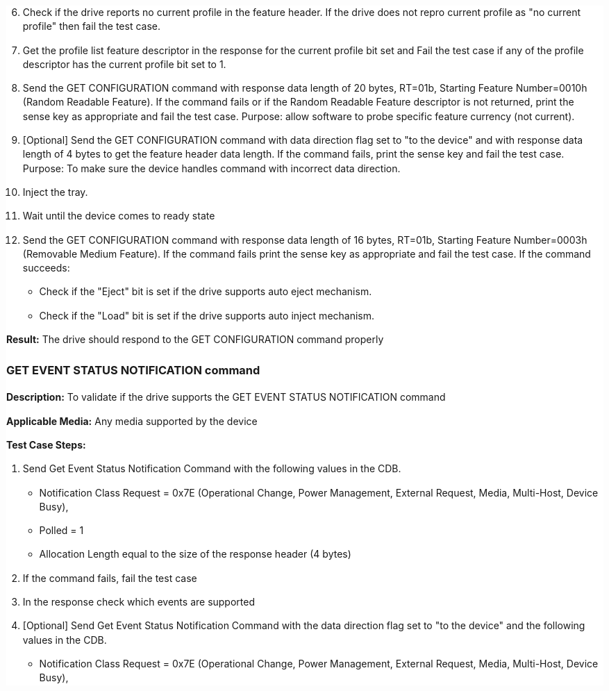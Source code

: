 6.  Check if the drive reports no current profile in the feature header. If the drive does not repro current profile as "no current profile" then fail the test case.

7.  Get the profile list feature descriptor in the response for the current profile bit set and Fail the test case if any of the profile descriptor has the current profile bit set to 1.

8.  Send the GET CONFIGURATION command with response data length of 20 bytes, RT=01b, Starting Feature Number=0010h (Random Readable Feature). If the command fails or if the Random Readable Feature descriptor is not returned, print the sense key as appropriate and fail the test case. Purpose: allow software to probe specific feature currency (not current).

9.  \[Optional\] Send the GET CONFIGURATION command with data direction flag set to "to the device" and with response data length of 4 bytes to get the feature header data length. If the command fails, print the sense key and fail the test case. Purpose: To make sure the device handles command with incorrect data direction.

10. Inject the tray.

11. Wait until the device comes to ready state

12. Send the GET CONFIGURATION command with response data length of 16 bytes, RT=01b, Starting Feature Number=0003h (Removable Medium Feature). If the command fails print the sense key as appropriate and fail the test case. If the command succeeds:

    -   Check if the "Eject" bit is set if the drive supports auto eject mechanism.

    -   Check if the "Load" bit is set if the drive supports auto inject mechanism.

**Result:** The drive should respond to the GET CONFIGURATION command properly

### <span id="GET_EVENT_STATUS_NOTIFICATION_command"></span><span id="get_event_status_notification_command"></span><span id="GET_EVENT_STATUS_NOTIFICATION_COMMAND"></span>GET EVENT STATUS NOTIFICATION command

**Description:** To validate if the drive supports the GET EVENT STATUS NOTIFICATION command

**Applicable Media:** Any media supported by the device

**Test Case Steps:**

1.  Send Get Event Status Notification Command with the following values in the CDB.

    -   Notification Class Request = 0x7E (Operational Change, Power Management, External Request, Media, Multi-Host, Device Busy),

    -   Polled = 1

    -   Allocation Length equal to the size of the response header (4 bytes)

2.  If the command fails, fail the test case

3.  In the response check which events are supported

4.  \[Optional\] Send Get Event Status Notification Command with the data direction flag set to "to the device" and the following values in the CDB.

    -   Notification Class Request = 0x7E (Operational Change, Power Management, External Request, Media, Multi-Host, Device Busy),
